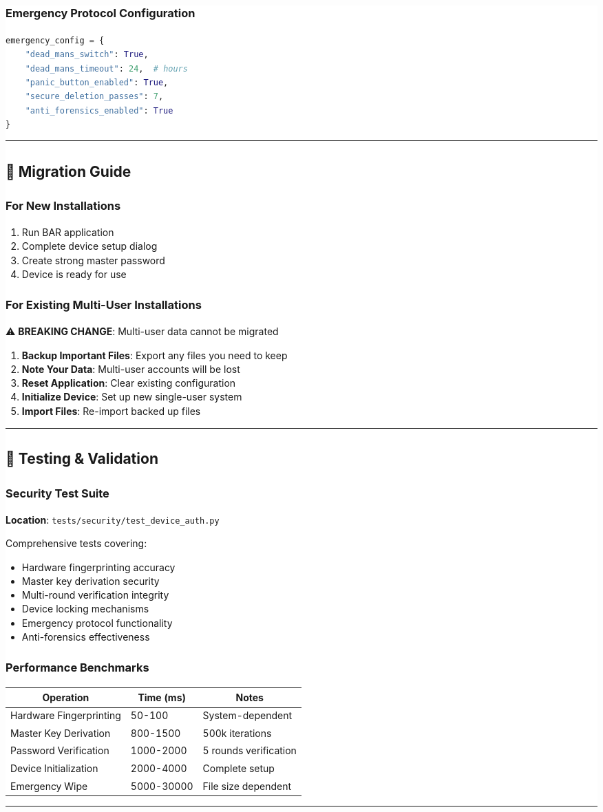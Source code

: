 ### Emergency Protocol Configuration

```python
emergency_config = {
    "dead_mans_switch": True,
    "dead_mans_timeout": 24,  # hours
    "panic_button_enabled": True,
    "secure_deletion_passes": 7,
    "anti_forensics_enabled": True
}
```

---

## 🔧 Migration Guide

### For New Installations
1. Run BAR application
2. Complete device setup dialog
3. Create strong master password
4. Device is ready for use

### For Existing Multi-User Installations
⚠️ **BREAKING CHANGE**: Multi-user data cannot be migrated

1. **Backup Important Files**: Export any files you need to keep
2. **Note Your Data**: Multi-user accounts will be lost
3. **Reset Application**: Clear existing configuration
4. **Initialize Device**: Set up new single-user system
5. **Import Files**: Re-import backed up files

---

## 🧪 Testing & Validation

### Security Test Suite
**Location**: `tests/security/test_device_auth.py`

Comprehensive tests covering:
- Hardware fingerprinting accuracy
- Master key derivation security  
- Multi-round verification integrity
- Device locking mechanisms
- Emergency protocol functionality
- Anti-forensics effectiveness

### Performance Benchmarks

| Operation | Time (ms) | Notes |
|-----------|-----------|-------|
| Hardware Fingerprinting | 50-100 | System-dependent |
| Master Key Derivation | 800-1500 | 500k iterations |
| Password Verification | 1000-2000 | 5 rounds verification |
| Device Initialization | 2000-4000 | Complete setup |
| Emergency Wipe | 5000-30000 | File size dependent |

---